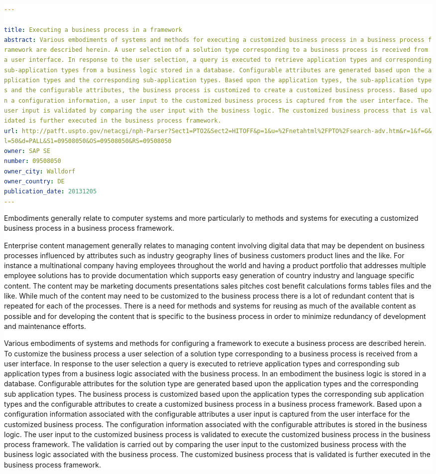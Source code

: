 ```yaml
---

title: Executing a business process in a framework
abstract: Various embodiments of systems and methods for executing a customized business process in a business process framework are described herein. A user selection of a solution type corresponding to a business process is received from a user interface. In response to the user selection, a query is executed to retrieve application types and corresponding sub-application types from a business logic stored in a database. Configurable attributes are generated based upon the application types and the corresponding sub-application types. Based upon the application types, the sub-application types and the configurable attributes, the business process is customized to create a customized business process. Based upon a configuration information, a user input to the customized business process is captured from the user interface. The user input is validated by comparing the user input with the business logic. The customized business process that is validated is further executed in the business process framework.
url: http://patft.uspto.gov/netacgi/nph-Parser?Sect1=PTO2&Sect2=HITOFF&p=1&u=%2Fnetahtml%2FPTO%2Fsearch-adv.htm&r=1&f=G&l=50&d=PALL&S1=09508050&OS=09508050&RS=09508050
owner: SAP SE
number: 09508050
owner_city: Walldorf
owner_country: DE
publication_date: 20131205
---
```

Embodiments generally relate to computer systems and more particularly to methods and systems for executing a customized business process in a business process framework.

Enterprise content management generally relates to managing content involving digital data that may be dependent on business processes influenced by attributes such as industry geography lines of business customers product lines and the like. For instance a multinational company having employees throughout the world and having a product portfolio that addresses multiple employee solutions has to provide documentation which supports easy generation of country industry and language specific content. The content may be marketing documents presentations sales pitches cost benefit calculations forms tables files and the like. While much of the content may need to be customized to the business process there is a lot of redundant content that is repeated for each of the processes. There is a need for methods and systems for reusing as much of the available content as possible and for developing the content that is specific to the business process in order to minimize redundancy of development and maintenance efforts.

Various embodiments of systems and methods for configuring a framework to execute a business process are described herein. To customize the business process a user selection of a solution type corresponding to a business process is received from a user interface. In response to the user selection a query is executed to retrieve application types and corresponding sub application types from a business logic associated with the business process. In an embodiment the business logic is stored in a database. Configurable attributes for the solution type are generated based upon the application types and the corresponding sub application types. The business process is customized based upon the application types the corresponding sub application types and the configurable attributes to create a customized business process in a business process framework. Based upon a configuration information associated with the configurable attributes a user input is captured from the user interface for the customized business process. The configuration information associated with the configurable attributes is stored in the business logic. The user input to the customized business process is validated to execute the customized business process in the business process framework. The validation is carried out by comparing the user input to the customized business process with the business logic associated with the business process. The customized business process that is validated is further executed in the business process framework.
